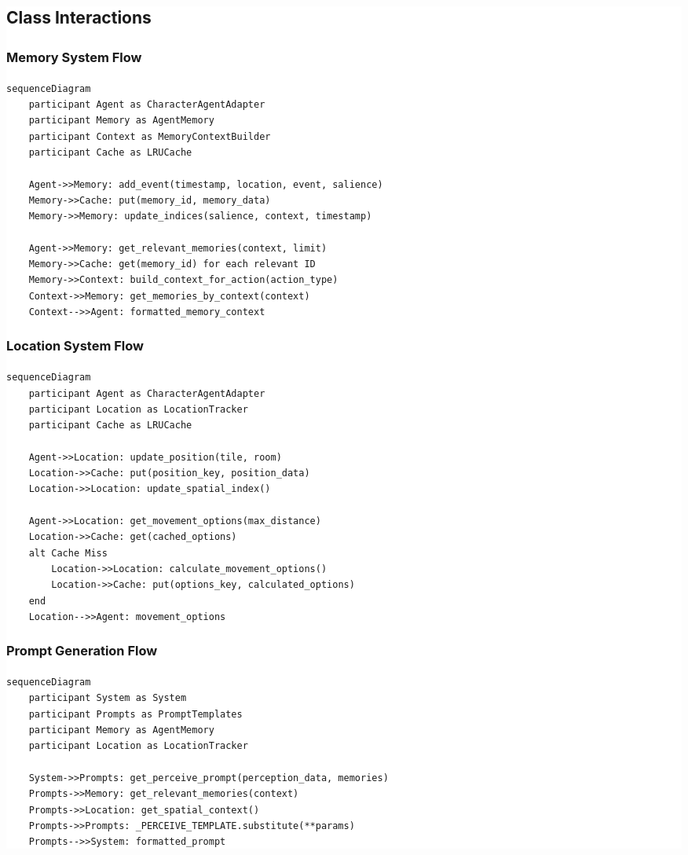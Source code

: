 ## Class Interactions

### Memory System Flow

```mermaid
sequenceDiagram
    participant Agent as CharacterAgentAdapter
    participant Memory as AgentMemory
    participant Context as MemoryContextBuilder
    participant Cache as LRUCache
    
    Agent->>Memory: add_event(timestamp, location, event, salience)
    Memory->>Cache: put(memory_id, memory_data)
    Memory->>Memory: update_indices(salience, context, timestamp)
    
    Agent->>Memory: get_relevant_memories(context, limit)
    Memory->>Cache: get(memory_id) for each relevant ID
    Memory->>Context: build_context_for_action(action_type)
    Context->>Memory: get_memories_by_context(context)
    Context-->>Agent: formatted_memory_context
```

### Location System Flow

```mermaid
sequenceDiagram
    participant Agent as CharacterAgentAdapter
    participant Location as LocationTracker
    participant Cache as LRUCache
    
    Agent->>Location: update_position(tile, room)
    Location->>Cache: put(position_key, position_data)
    Location->>Location: update_spatial_index()
    
    Agent->>Location: get_movement_options(max_distance)
    Location->>Cache: get(cached_options)
    alt Cache Miss
        Location->>Location: calculate_movement_options()
        Location->>Cache: put(options_key, calculated_options)
    end
    Location-->>Agent: movement_options
```

### Prompt Generation Flow

```mermaid
sequenceDiagram
    participant System as System
    participant Prompts as PromptTemplates
    participant Memory as AgentMemory
    participant Location as LocationTracker
    
    System->>Prompts: get_perceive_prompt(perception_data, memories)
    Prompts->>Memory: get_relevant_memories(context)
    Prompts->>Location: get_spatial_context()
    Prompts->>Prompts: _PERCEIVE_TEMPLATE.substitute(**params)
    Prompts-->>System: formatted_prompt
```
